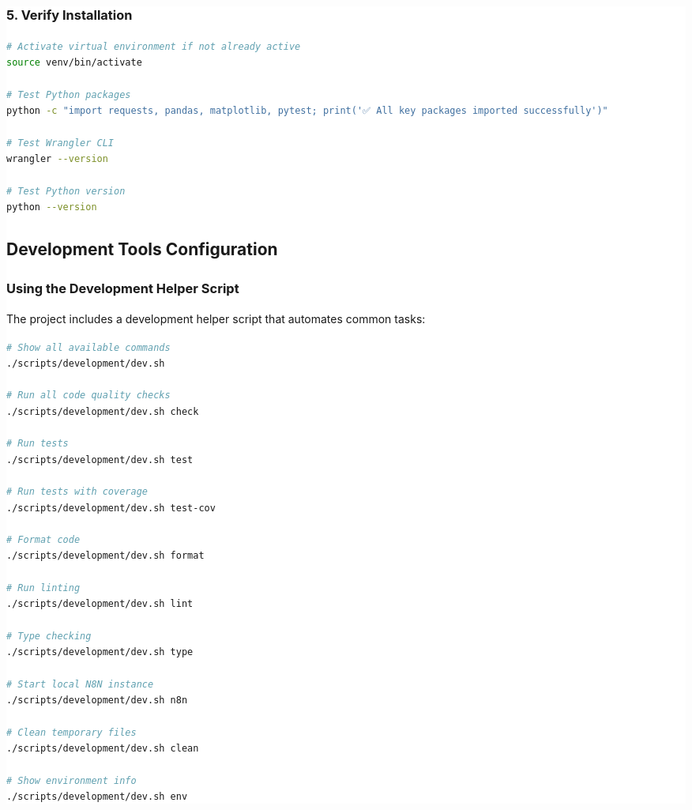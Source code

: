 
### 5. Verify Installation

```bash
# Activate virtual environment if not already active
source venv/bin/activate

# Test Python packages
python -c "import requests, pandas, matplotlib, pytest; print('✅ All key packages imported successfully')"

# Test Wrangler CLI
wrangler --version

# Test Python version
python --version
```

## Development Tools Configuration

### Using the Development Helper Script

The project includes a development helper script that automates common tasks:

```bash
# Show all available commands
./scripts/development/dev.sh

# Run all code quality checks
./scripts/development/dev.sh check

# Run tests
./scripts/development/dev.sh test

# Run tests with coverage
./scripts/development/dev.sh test-cov

# Format code
./scripts/development/dev.sh format

# Run linting
./scripts/development/dev.sh lint

# Type checking
./scripts/development/dev.sh type

# Start local N8N instance
./scripts/development/dev.sh n8n

# Clean temporary files
./scripts/development/dev.sh clean

# Show environment info
./scripts/development/dev.sh env
```
